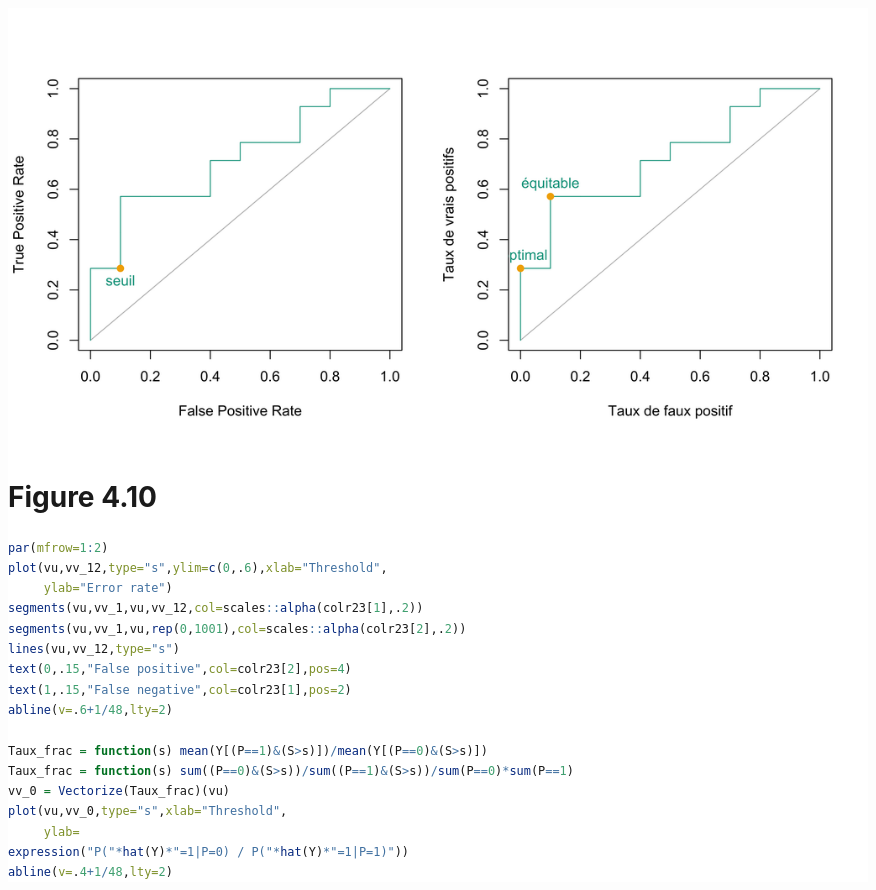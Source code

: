 <img src="dessin-ILB-ENGLISH_files/figure-gfm/Figure-ILB-4-8-1.png" style="display: block; margin: auto;" />

# Figure 4.10

``` r
par(mfrow=1:2)
plot(vu,vv_12,type="s",ylim=c(0,.6),xlab="Threshold",
     ylab="Error rate")
segments(vu,vv_1,vu,vv_12,col=scales::alpha(colr23[1],.2))
segments(vu,vv_1,vu,rep(0,1001),col=scales::alpha(colr23[2],.2))
lines(vu,vv_12,type="s")
text(0,.15,"False positive",col=colr23[2],pos=4)
text(1,.15,"False negative",col=colr23[1],pos=2)
abline(v=.6+1/48,lty=2)

Taux_frac = function(s) mean(Y[(P==1)&(S>s)])/mean(Y[(P==0)&(S>s)])
Taux_frac = function(s) sum((P==0)&(S>s))/sum((P==1)&(S>s))/sum(P==0)*sum(P==1)
vv_0 = Vectorize(Taux_frac)(vu)
plot(vu,vv_0,type="s",xlab="Threshold",
     ylab=
expression("P("*hat(Y)*"=1|P=0) / P("*hat(Y)*"=1|P=1)"))
abline(v=.4+1/48,lty=2)
```
